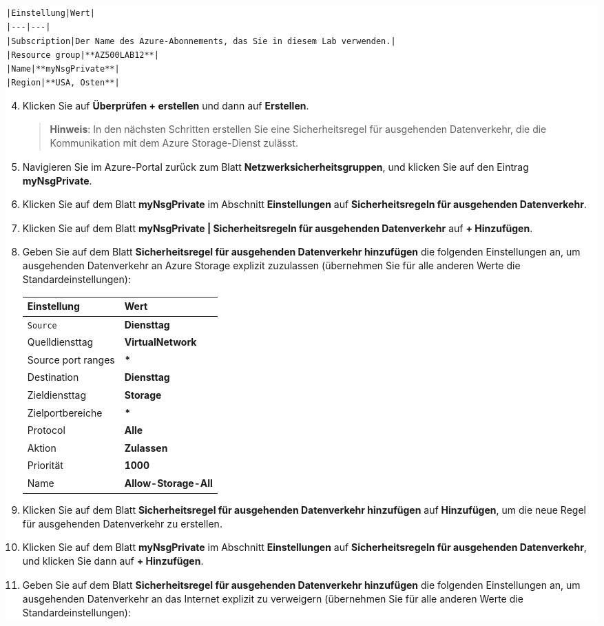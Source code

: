     |Einstellung|Wert|
    |---|---|
    |Subscription|Der Name des Azure-Abonnements, das Sie in diesem Lab verwenden.|
    |Resource group|**AZ500LAB12**|
    |Name|**myNsgPrivate**|
    |Region|**USA, Osten**|

4. Klicken Sie auf **Überprüfen + erstellen** und dann auf **Erstellen**.

    >**Hinweis**: In den nächsten Schritten erstellen Sie eine Sicherheitsregel für ausgehenden Datenverkehr, die die Kommunikation mit dem Azure Storage-Dienst zulässt. 

5. Navigieren Sie im Azure-Portal zurück zum Blatt **Netzwerksicherheitsgruppen**, und klicken Sie auf den Eintrag **myNsgPrivate**.

6. Klicken Sie auf dem Blatt **myNsgPrivate** im Abschnitt **Einstellungen** auf **Sicherheitsregeln für ausgehenden Datenverkehr**.

7. Klicken Sie auf dem Blatt **myNsgPrivate \| Sicherheitsregeln für ausgehenden Datenverkehr** auf **+ Hinzufügen**.

8. Geben Sie auf dem Blatt **Sicherheitsregel für ausgehenden Datenverkehr hinzufügen** die folgenden Einstellungen an, um ausgehenden Datenverkehr an Azure Storage explizit zuzulassen (übernehmen Sie für alle anderen Werte die Standardeinstellungen): 

    |Einstellung|Wert|
    |---|---|
    |`Source`|**Diensttag**|
    |Quelldiensttag|**VirtualNetwork**|
    |Source port ranges|**\***|
    |Destination|**Diensttag**|
    |Zieldiensttag|**Storage**|
    |Zielportbereiche|**\***|
    |Protocol|**Alle**|
    |Aktion|**Zulassen**|
    |Priorität|**1000**|
    |Name|**Allow-Storage-All**|

9. Klicken Sie auf dem Blatt **Sicherheitsregel für ausgehenden Datenverkehr hinzufügen** auf **Hinzufügen**, um die neue Regel für ausgehenden Datenverkehr zu erstellen. 

10. Klicken Sie auf dem Blatt **myNsgPrivate** im Abschnitt **Einstellungen** auf **Sicherheitsregeln für ausgehenden Datenverkehr**, und klicken Sie dann auf **+ Hinzufügen**.

11. Geben Sie auf dem Blatt **Sicherheitsregel für ausgehenden Datenverkehr hinzufügen** die folgenden Einstellungen an, um ausgehenden Datenverkehr an das Internet explizit zu verweigern (übernehmen Sie für alle anderen Werte die Standardeinstellungen): 
